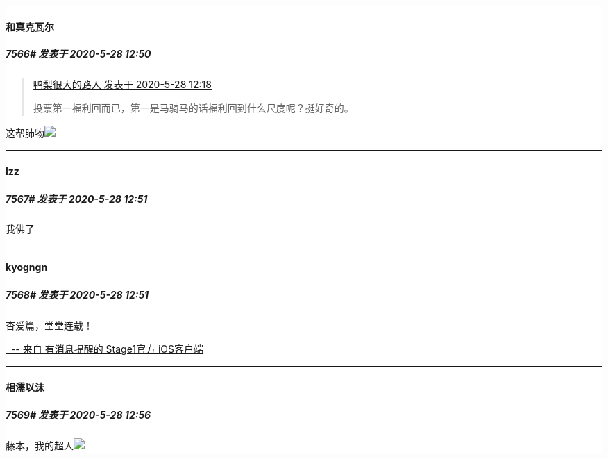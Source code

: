 
-----

####  和真克瓦尔  
##### 7566#       发表于 2020-5-28 12:50



<blockquote><a href="httphttps://bbs.saraba1st.com/2b/forum.php?mod=redirect&amp;goto=findpost&amp;pid=47588398&amp;ptid=1794543" target="_blank">鸭梨很大的路人 发表于 2020-5-28 12:18</a>

投票第一福利回而已，第一是马骑马的话福利回到什么尺度呢？挺好奇的。</blockquote>
这帮肺物<img src="https://static.saraba1st.com/image/smiley/face2017/132.png" referrerpolicy="no-referrer">







-----

####  lzz  
##### 7567#       发表于 2020-5-28 12:51




我佛了







-----

####  kyogngn  
##### 7568#       发表于 2020-5-28 12:51




杏爱篇，堂堂连载！

[  -- 来自 有消息提醒的 Stage1官方 iOS客户端](https://itunes.apple.com/fi/app/saraba1st/id1221237470?mt=8)







-----

####  相濡以沫  
##### 7569#       发表于 2020-5-28 12:56




藤本，我的超人<img src="https://static.saraba1st.com/image/smiley/face2017/067.png" referrerpolicy="no-referrer">



